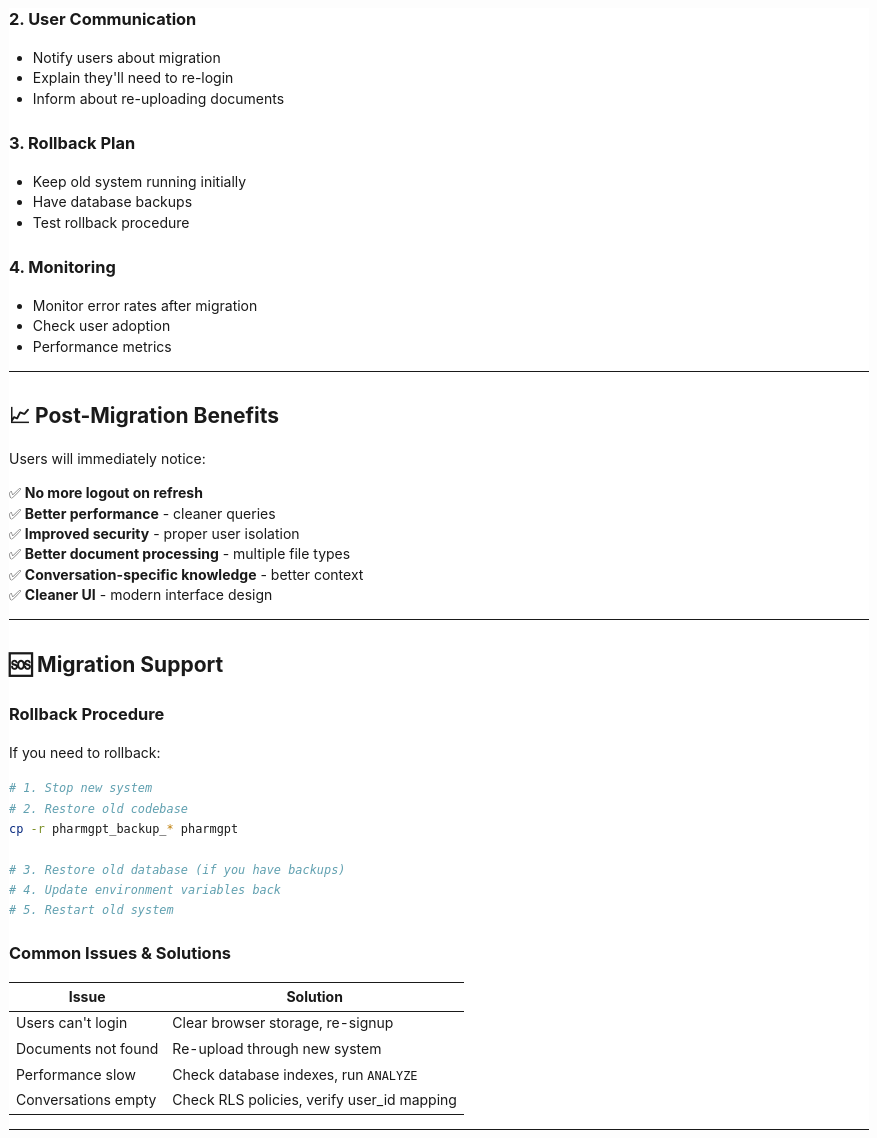 ### **2. User Communication**
- Notify users about migration
- Explain they'll need to re-login
- Inform about re-uploading documents

### **3. Rollback Plan**
- Keep old system running initially
- Have database backups
- Test rollback procedure

### **4. Monitoring**
- Monitor error rates after migration
- Check user adoption
- Performance metrics

---

## 📈 **Post-Migration Benefits**

Users will immediately notice:

✅ **No more logout on refresh**  
✅ **Better performance** - cleaner queries  
✅ **Improved security** - proper user isolation  
✅ **Better document processing** - multiple file types  
✅ **Conversation-specific knowledge** - better context  
✅ **Cleaner UI** - modern interface design  

---

## 🆘 **Migration Support**

### **Rollback Procedure**
If you need to rollback:

```bash
# 1. Stop new system
# 2. Restore old codebase
cp -r pharmgpt_backup_* pharmgpt

# 3. Restore old database (if you have backups)
# 4. Update environment variables back
# 5. Restart old system
```

### **Common Issues & Solutions**

| Issue | Solution |
|-------|----------|
| Users can't login | Clear browser storage, re-signup |
| Documents not found | Re-upload through new system |
| Performance slow | Check database indexes, run `ANALYZE` |
| Conversations empty | Check RLS policies, verify user_id mapping |

---